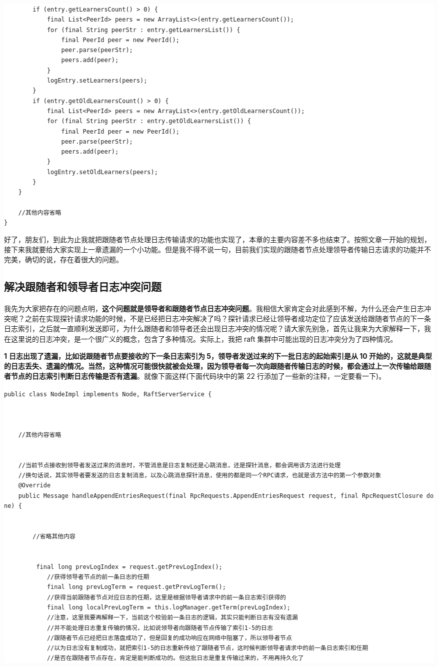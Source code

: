 ```
        if (entry.getLearnersCount() > 0) {
            final List<PeerId> peers = new ArrayList<>(entry.getLearnersCount());
            for (final String peerStr : entry.getLearnersList()) {
                final PeerId peer = new PeerId();
                peer.parse(peerStr);
                peers.add(peer);
            }
            logEntry.setLearners(peers);
        }
        if (entry.getOldLearnersCount() > 0) {
            final List<PeerId> peers = new ArrayList<>(entry.getOldLearnersCount());
            for (final String peerStr : entry.getOldLearnersList()) {
                final PeerId peer = new PeerId();
                peer.parse(peerStr);
                peers.add(peer);
            }
            logEntry.setOldLearners(peers);
        }
    }

    //其他内容省略
}
```

好了，朋友们，到此为止我就把跟随者节点处理日志传输请求的功能也实现了，本章的主要内容差不多也结束了。按照文章一开始的规划，接下来我就要给大家实现上一章遗漏的一个小功能。但是我不得不说一句，目前我们实现的跟随者节点处理领导者传输日志请求的功能并不完美，确切的说，存在着很大的问题。

## 解决跟随者和领导者日志冲突问题

我先为大家把存在的问题点明，**这个问题就是领导者和跟随者节点日志冲突问题**。我相信大家肯定会对此感到不解，为什么还会产生日志冲突呢？之前在实现探针请求功能的时候，不是已经把日志冲突解决了吗？探针请求已经让领导者成功定位了应该发送给跟随者节点的下一条日志索引，之后就一直顺利发送即可，为什么跟随者和领导者还会出现日志冲突的情况呢？请大家先别急，首先让我来为大家解释一下，我在这里说的日志冲突，是一个很广义的概念，包含了多种情况。实际上，我把 raft 集群中可能出现的日志冲突分为了四种情况。

**1** **日志出现了遗漏，比如说跟随者节点要接收的下一条日志索引为 5，领导者发送过来的下一批日志的起始索引是从 10 开始的，这就是典型的日志丢失、遗漏的情况。当然，这种情况可能很快就被会处理，因为领导者每一次向跟随者传输日志的时候，都会通过上一次传输给跟随者节点的日志索引判断日志传输是否有遗漏**。就像下面这样(下面代码块中的第 22 行添加了一些新的注释，一定要看一下)。

```
public class NodeImpl implements Node, RaftServerService {



    //其他内容省略


    //当前节点接收到领导者发送过来的消息时，不管消息是日志复制还是心跳消息，还是探针消息，都会调用该方法进行处理
    //换句话说，其实领导者要发送的日志复制消息，以及心跳消息探针消息，使用的都是同一个RPC请求，也就是该方法中的第一个参数对象
    @Override
    public Message handleAppendEntriesRequest(final RpcRequests.AppendEntriesRequest request, final RpcRequestClosure done) {


        //省略其他内容


         final long prevLogIndex = request.getPrevLogIndex();
            //获得领导者节点的前一条日志的任期
            final long prevLogTerm = request.getPrevLogTerm();
            //获得当前跟随者节点对应日志的任期，这里是根据领导者请求中的前一条日志索引获得的
            final long localPrevLogTerm = this.logManager.getTerm(prevLogIndex);
            //注意，这里我要再解释一下，当前这个校验前一条日志的逻辑，其实只能判断日志有没有遗漏
            //并不能处理日志重复传输的情况，比如说领导者向跟随者节点传输了索引1-5的日志
            //跟随者节点已经把日志落盘成功了，但是回复的成功响应在网络中阻塞了，所以领导者节点
            //以为日志没有复制成功，就把索引1-5的日志重新传给了跟随者节点，这时候判断领导者请求中的前一条日志索引和任期
            //是否在跟随者节点存在，肯定是能判断成功的。但这批日志是重复传输过来的，不用再持久化了
```